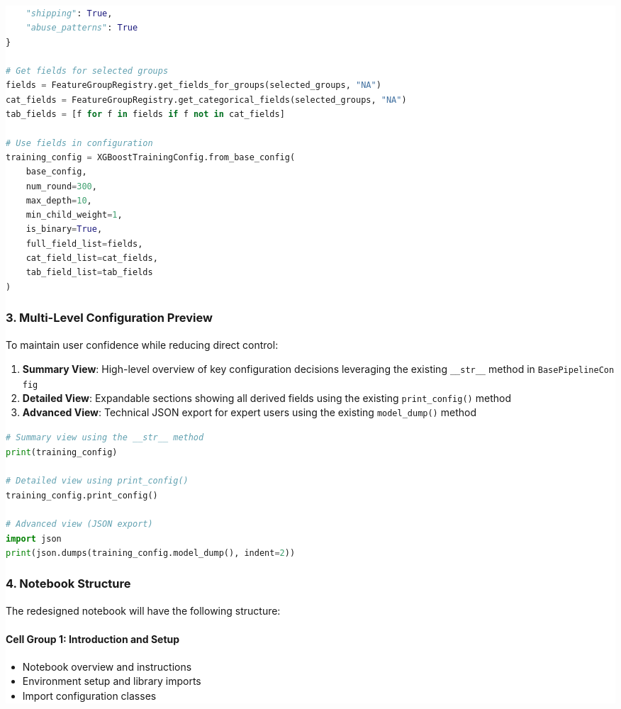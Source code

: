 ```python
    "shipping": True,
    "abuse_patterns": True
}

# Get fields for selected groups
fields = FeatureGroupRegistry.get_fields_for_groups(selected_groups, "NA")
cat_fields = FeatureGroupRegistry.get_categorical_fields(selected_groups, "NA")
tab_fields = [f for f in fields if f not in cat_fields]

# Use fields in configuration
training_config = XGBoostTrainingConfig.from_base_config(
    base_config,
    num_round=300,
    max_depth=10,
    min_child_weight=1,
    is_binary=True,
    full_field_list=fields,
    cat_field_list=cat_fields,
    tab_field_list=tab_fields
)
```

### 3. Multi-Level Configuration Preview

To maintain user confidence while reducing direct control:

1. **Summary View**: High-level overview of key configuration decisions leveraging the existing `__str__` method in `BasePipelineConfig`
2. **Detailed View**: Expandable sections showing all derived fields using the existing `print_config()` method
3. **Advanced View**: Technical JSON export for expert users using the existing `model_dump()` method

```python
# Summary view using the __str__ method
print(training_config)

# Detailed view using print_config()
training_config.print_config()

# Advanced view (JSON export)
import json
print(json.dumps(training_config.model_dump(), indent=2))
```

### 4. Notebook Structure

The redesigned notebook will have the following structure:

#### Cell Group 1: Introduction and Setup
- Notebook overview and instructions
- Environment setup and library imports
- Import configuration classes
